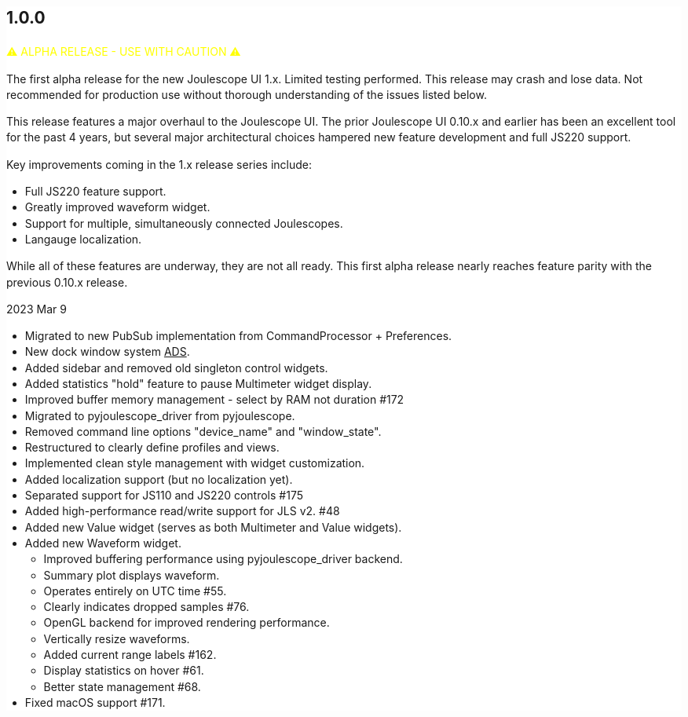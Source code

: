 ## 1.0.0

<span style="color:yellow">⚠ ALPHA RELEASE - USE WITH CAUTION ⚠</span> 

The first alpha release for the new Joulescope UI 1.x.
Limited testing performed.  This release may crash and lose data.
Not recommended for production use without thorough understanding
of the issues listed below.

This release features a major overhaul to the Joulescope UI.
The prior Joulescope UI 0.10.x and earlier has been an excellent tool for the
past 4 years, but several major architectural choices hampered 
new feature development and full JS220 support.

Key improvements coming in the 1.x release series include:

* Full JS220 feature support.
* Greatly improved waveform widget.
* Support for multiple, simultaneously connected Joulescopes.
* Langauge localization.

While all of these features are underway, they are not all ready.
This first alpha release nearly reaches feature parity with 
the previous 0.10.x release.


2023 Mar 9

* Migrated to new PubSub implementation from CommandProcessor + Preferences.
* New dock window system
  [ADS](https://github.com/githubuser0xFFFF/Qt-Advanced-Docking-System).
* Added sidebar and removed old singleton control widgets.
* Added statistics "hold" feature to pause Multimeter widget display.
* Improved buffer memory management - select by RAM not duration #172
* Migrated to pyjoulescope_driver from pyjoulescope.
* Removed command line options "device_name" and "window_state".
* Restructured to clearly define profiles and views.
* Implemented clean style management with widget customization.
* Added localization support (but no localization yet).
* Separated support for JS110 and JS220 controls #175
* Added high-performance read/write support for JLS v2.  #48
* Added new Value widget (serves as both Multimeter and Value widgets).
* Added new Waveform widget.
  * Improved buffering performance using pyjoulescope_driver backend.
  * Summary plot displays waveform.
  * Operates entirely on UTC time #55.
  * Clearly indicates dropped samples #76.
  * OpenGL backend for improved rendering performance.
  * Vertically resize waveforms.
  * Added current range labels  #162.
  * Display statistics on hover #61.
  * Better state management #68.
* Fixed macOS support #171.
